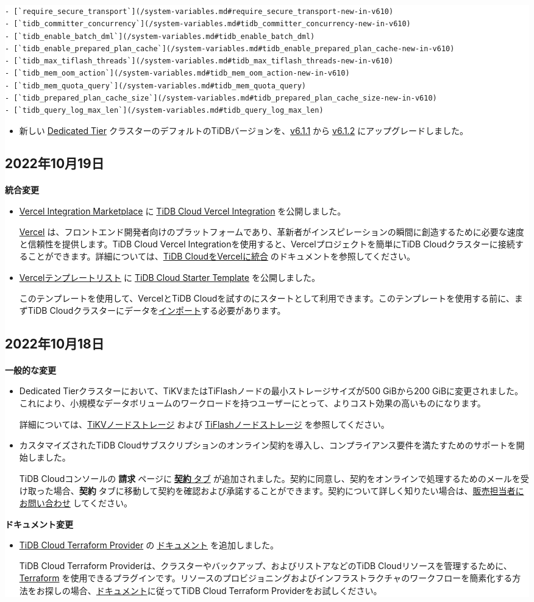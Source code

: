     - [`require_secure_transport`](/system-variables.md#require_secure_transport-new-in-v610)
    - [`tidb_committer_concurrency`](/system-variables.md#tidb_committer_concurrency-new-in-v610)
    - [`tidb_enable_batch_dml`](/system-variables.md#tidb_enable_batch_dml)
    - [`tidb_enable_prepared_plan_cache`](/system-variables.md#tidb_enable_prepared_plan_cache-new-in-v610)
    - [`tidb_max_tiflash_threads`](/system-variables.md#tidb_max_tiflash_threads-new-in-v610)
    - [`tidb_mem_oom_action`](/system-variables.md#tidb_mem_oom_action-new-in-v610)
    - [`tidb_mem_quota_query`](/system-variables.md#tidb_mem_quota_query)
    - [`tidb_prepared_plan_cache_size`](/system-variables.md#tidb_prepared_plan_cache_size-new-in-v610)
    - [`tidb_query_log_max_len`](/system-variables.md#tidb_query_log_max_len)

- 新しい [Dedicated Tier](/tidb-cloud/select-cluster-tier.md#tidb-dedicated) クラスターのデフォルトのTiDBバージョンを、[v6.1.1](https://docs.pingcap.com/tidb/stable/release-6.1.1) から [v6.1.2](https://docs.pingcap.com/tidb/stable/release-6.1.2) にアップグレードしました。

## 2022年10月19日

**統合変更**

* [Vercel Integration Marketplace](https://vercel.com/integrations#databases) に [TiDB Cloud Vercel Integration](https://vercel.com/integrations/tidb-cloud) を公開しました。

    [Vercel](https://vercel.com) は、フロントエンド開発者向けのプラットフォームであり、革新者がインスピレーションの瞬間に創造するために必要な速度と信頼性を提供します。TiDB Cloud Vercel Integrationを使用すると、Vercelプロジェクトを簡単にTiDB Cloudクラスターに接続することができます。詳細については、[TiDB CloudをVercelに統合](/tidb-cloud/integrate-tidbcloud-with-vercel.md) のドキュメントを参照してください。

* [Vercelテンプレートリスト](https://vercel.com/templates) に [TiDB Cloud Starter Template](https://vercel.com/templates/next.js/tidb-cloud-starter) を公開しました。

    このテンプレートを使用して、VercelとTiDB Cloudを試すのにスタートとして利用できます。このテンプレートを使用する前に、まずTiDB Cloudクラスターにデータを[インポート](https://github.com/pingcap/tidb-prisma-vercel-demo#2-import-table-structures-and-data)する必要があります。

## 2022年10月18日

**一般的な変更**

* Dedicated Tierクラスターにおいて、TiKVまたはTiFlashノードの最小ストレージサイズが500 GiBから200 GiBに変更されました。これにより、小規模なデータボリュームのワークロードを持つユーザーにとって、よりコスト効果の高いものになります。

    詳細については、[TiKVノードストレージ](/tidb-cloud/size-your-cluster.md#tikv-node-storage) および [TiFlashノードストレージ](/tidb-cloud/size-your-cluster.md#tiflash-node-storage) を参照してください。

* カスタマイズされたTiDB Cloudサブスクリプションのオンライン契約を導入し、コンプライアンス要件を満たすためのサポートを開始しました。

    TiDB Cloudコンソールの **請求** ページに [**契約** タブ](/tidb-cloud/tidb-cloud-billing.md#contract) が追加されました。契約に同意し、契約をオンラインで処理するためのメールを受け取った場合、**契約** タブに移動して契約を確認および承諾することができます。契約について詳しく知りたい場合は、[販売担当者にお問い合わせ](https://www.pingcap.com/contact-us/) してください。

**ドキュメント変更**

* [TiDB Cloud Terraform Provider](https://registry.terraform.io/providers/tidbcloud/tidbcloud) の [ドキュメント](/tidb-cloud/terraform-tidbcloud-provider-overview.md) を追加しました。

    TiDB Cloud Terraform Providerは、クラスターやバックアップ、およびリストアなどのTiDB Cloudリソースを管理するために、[Terraform](https://www.terraform.io/) を使用できるプラグインです。リソースのプロビジョニングおよびインフラストラクチャのワークフローを簡素化する方法をお探しの場合、[ドキュメント](/tidb-cloud/terraform-tidbcloud-provider-overview.md)に従ってTiDB Cloud Terraform Providerをお試しください。
